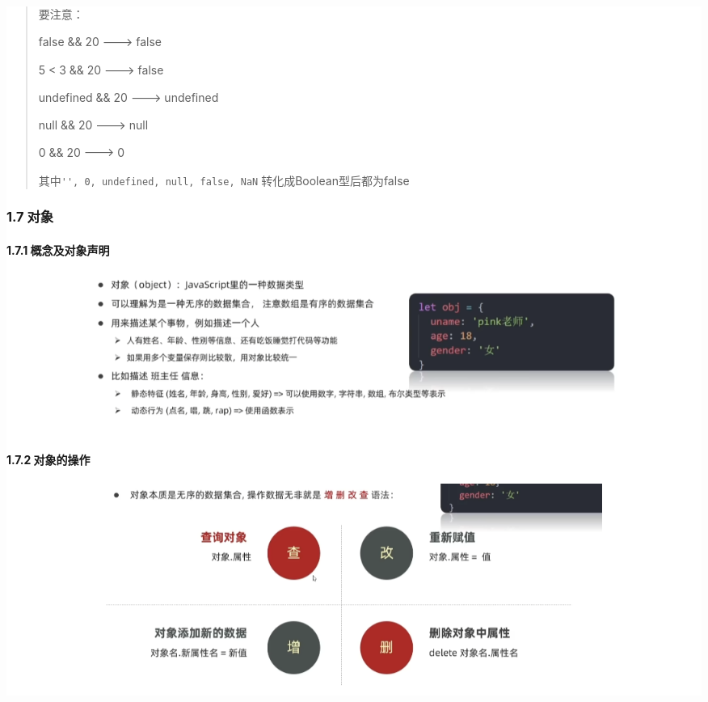 > 要注意：
>
> false && 20  ---> false
>
> 5 < 3 && 20 ---> false
>
> undefined && 20 ---> undefined
>
> null && 20 ---> null
>
> 0 && 20 ---> 0
>
> 其中``'', 0, undefined, null, false, NaN`` 转化成Boolean型后都为false

### 1.7 对象

#### 1.7.1 概念及对象声明

<center><img src="./../99.Figure/02-009/image-20230303144554471.png" alt="image-20230303144554471" style="zoom:80%;" /></center>

#### 1.7.2 对象的操作

<center><img src="./../99.Figure/02-009/image-20230303145147113.png" alt="image-20230303145147113" style="zoom:80%;" /></center>
